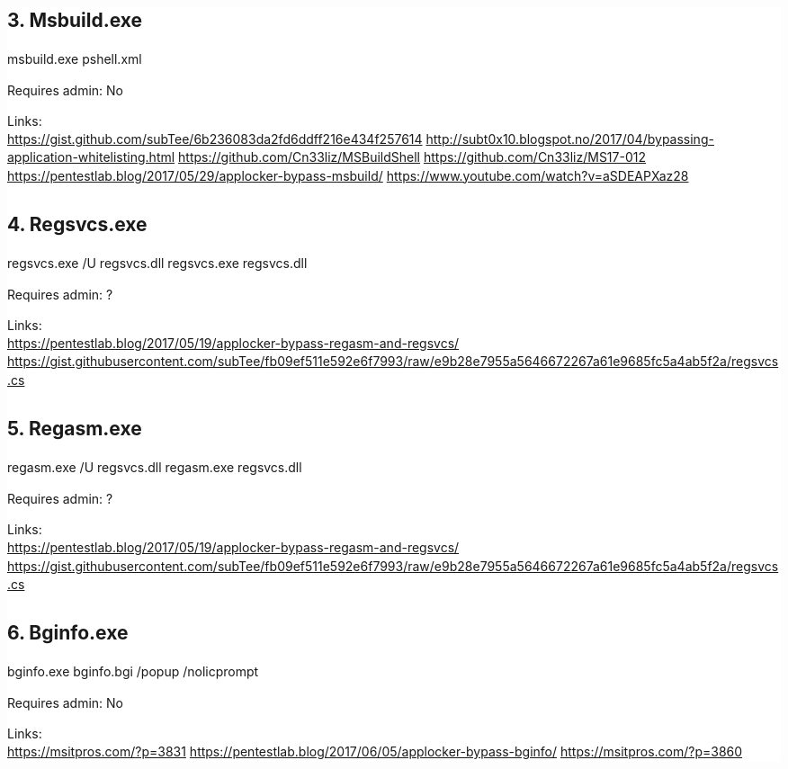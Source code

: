 

## 3. Msbuild.exe

msbuild.exe pshell.xml

Requires admin: No

Links:  
https://gist.github.com/subTee/6b236083da2fd6ddff216e434f257614
http://subt0x10.blogspot.no/2017/04/bypassing-application-whitelisting.html
https://github.com/Cn33liz/MSBuildShell
https://github.com/Cn33liz/MS17-012
https://pentestlab.blog/2017/05/29/applocker-bypass-msbuild/
https://www.youtube.com/watch?v=aSDEAPXaz28



## 4. Regsvcs.exe

regsvcs.exe /U regsvcs.dll
regsvcs.exe regsvcs.dll

Requires admin: ?

Links:  
https://pentestlab.blog/2017/05/19/applocker-bypass-regasm-and-regsvcs/
https://gist.githubusercontent.com/subTee/fb09ef511e592e6f7993/raw/e9b28e7955a5646672267a61e9685fc5a4ab5f2a/regsvcs.cs



## 5. Regasm.exe

regasm.exe /U regsvcs.dll
regasm.exe regsvcs.dll

Requires admin: ?

Links:  
https://pentestlab.blog/2017/05/19/applocker-bypass-regasm-and-regsvcs/
https://gist.githubusercontent.com/subTee/fb09ef511e592e6f7993/raw/e9b28e7955a5646672267a61e9685fc5a4ab5f2a/regsvcs.cs



## 6. Bginfo.exe

bginfo.exe bginfo.bgi /popup /nolicprompt

Requires admin: No

Links:  
https://msitpros.com/?p=3831
https://pentestlab.blog/2017/06/05/applocker-bypass-bginfo/
https://msitpros.com/?p=3860
